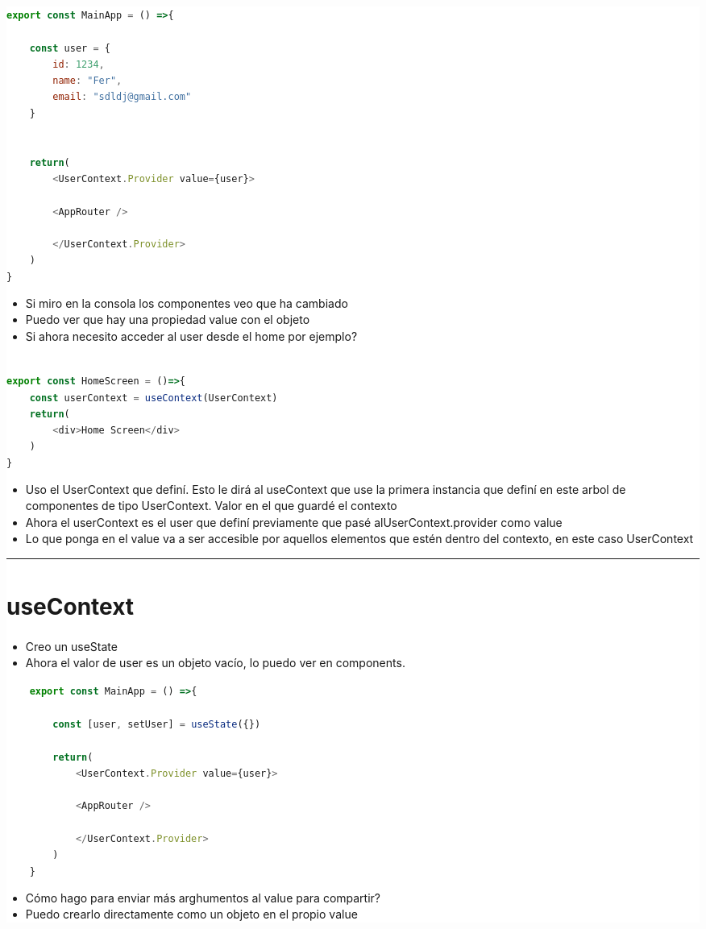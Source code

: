 ~~~~js
export const MainApp = () =>{

    const user = {
        id: 1234,
        name: "Fer",
        email: "sdldj@gmail.com"
    }


    return(
        <UserContext.Provider value={user}>
        
        <AppRouter />
        
        </UserContext.Provider>
    )
}

~~~~
- Si miro en la consola los componentes veo que ha cambiado 
- Puedo ver que hay una propiedad value con el objeto
- Si ahora necesito acceder al user desde el home por ejemplo?

~~~~js

export const HomeScreen = ()=>{
    const userContext = useContext(UserContext)
    return(
        <div>Home Screen</div>
    )
}
~~~~
- Uso el UserContext que definí.
Esto le dirá al useContext que use la primera instancia que definí en este arbol de componentes de tipo UserContext. Valor en el que guardé el contexto
- Ahora el userContext es el user que definí previamente que pasé alUserContext.provider como value
- Lo que ponga en el value va a ser accesible por aquellos elementos que estén dentro del contexto, en este caso UserContext
-----
# useContext
- Creo un useState
- Ahora el valor de user es un objeto vacío, lo puedo ver en components.

~~~~js
    export const MainApp = () =>{
        
        const [user, setUser] = useState({}) 
    
        return(
            <UserContext.Provider value={user}>
            
            <AppRouter />
            
            </UserContext.Provider>
        )
    }
~~~~
- Cómo hago para enviar más arghumentos al value para compartir?
- Puedo crearlo directamente como un objeto en el propio value
        